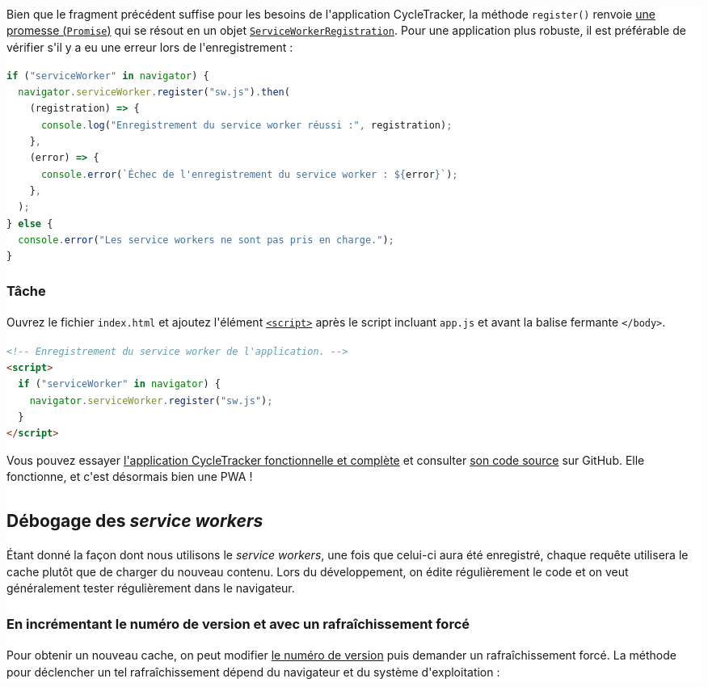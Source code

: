 Bien que le fragment précédent suffise pour les besoins de l'application CycleTracker, la méthode `register()` renvoie [une promesse (`Promise`)](/fr/docs/Web/JavaScript/Reference/Global_Objects/Promise) qui se résout en un objet [`ServiceWorkerRegistration`](/fr/docs/Web/API/ServiceWorkerRegistration). Pour une application plus robuste, il est préférable de vérifier s'il y a eu une erreur lors de l'enregistrement&nbsp;:

```js
if ("serviceWorker" in navigator) {
  navigator.serviceWorker.register("sw.js").then(
    (registration) => {
      console.log("Enregistrement du service worker réussi :", registration);
    },
    (error) => {
      console.error(`Échec de l'enregistrement du service worker : ${error}`);
    },
  );
} else {
  console.error("Les service workers ne sont pas pris en charge.");
}
```

### Tâche

Ouvrez le fichier `index.html` et ajoutez l'élément [`<script>`](/fr/docs/Web/HTML/Element/script) après le script incluant `app.js` et avant la balise fermante `</body>`.

```html
<!-- Enregistrement du service worker de l'application. -->
<script>
  if ("serviceWorker" in navigator) {
    navigator.serviceWorker.register("sw.js");
  }
</script>
```

Vous pouvez essayer [l'application CycleTracker fonctionnelle et complète](https://mdn.github.io/pwa-examples/cycletracker/service_workers) et consulter [son code source](https://github.com/mdn/pwa-examples/tree/master/cycletracker/service_workers) sur GitHub. Elle fonctionne, et c'est désormais bien une PWA&nbsp;!

## Débogage des <i lang="en">service workers</i>

Étant donné la façon dont nous utilisons le <i lang="en">service workers</i>, une fois que celui-ci aura été enregistré, chaque requête utilisera le cache plutôt que de charger du nouveau contenu. Lors du développement, on édite régulièrement le code et on veut généralement tester régulièrement dans le navigateur.

### En incrémentant le numéro de version et avec un rafraîchissement forcé

Pour obtenir un nouveau cache, on peut modifier [le numéro de version](#numéro_de_version) puis demander un rafraîchissement forcé. La méthode pour déclencher un tel rafraîchissement dépend du navigateur et du système d'exploitation&nbsp;:
